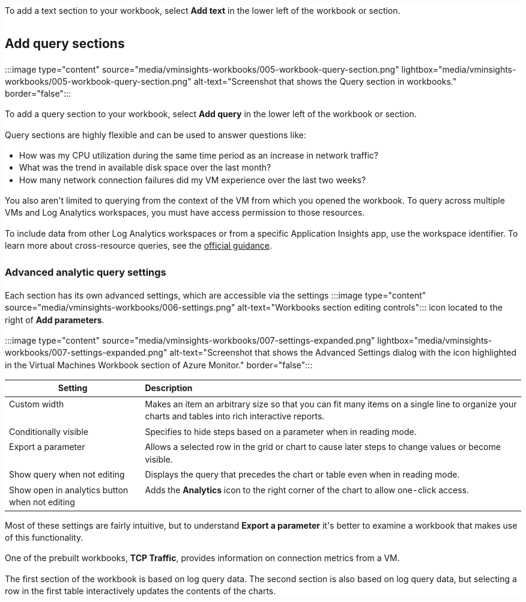 To add a text section to your workbook, select **Add text** in the lower left of the workbook or section.

## Add query sections

:::image type="content" source="media/vminsights-workbooks/005-workbook-query-section.png" lightbox="media/vminsights-workbooks/005-workbook-query-section.png" alt-text="Screenshot that shows the Query section in workbooks." border="false":::

To add a query section to your workbook, select **Add query** in the lower left of the workbook or section.

Query sections are highly flexible and can be used to answer questions like:

* How was my CPU utilization during the same time period as an increase in network traffic?
* What was the trend in available disk space over the last month?
* How many network connection failures did my VM experience over the last two weeks?

You also aren't limited to querying from the context of the VM from which you opened the workbook. To query across multiple VMs and Log Analytics workspaces, you must have access permission to those resources.

To include data from other Log Analytics workspaces or from a specific Application Insights app, use the workspace identifier. To learn more about cross-resource queries, see the [official guidance](../logs/cross-workspace-query.md).

### Advanced analytic query settings

Each section has its own advanced settings, which are accessible via the settings :::image type="content" source="media/vminsights-workbooks/006-settings.png" alt-text="Workbooks section editing controls"::: icon located to the right of **Add parameters**.

:::image type="content" source="media/vminsights-workbooks/007-settings-expanded.png" lightbox="media/vminsights-workbooks/007-settings-expanded.png" alt-text="Screenshot that shows the Advanced Settings dialog with the icon highlighted in the Virtual Machines Workbook section of Azure Monitor." border="false":::

| Setting | Description |
| ---------------- |:-----|
| Custom width    | Makes an item an arbitrary size so that you can fit many items on a single line to organize your charts and tables into rich interactive reports.  |
| Conditionally visible | Specifies to hide steps based on a parameter when in reading mode. |
| Export a parameter| Allows a selected row in the grid or chart to cause later steps to change values or become visible.  |
| Show query when not editing | Displays the query that precedes the chart or table even when in reading mode.
| Show open in analytics button when not editing | Adds the **Analytics** icon to the right corner of the chart to allow one-click access.|

Most of these settings are fairly intuitive, but to understand **Export a parameter** it's better to examine a workbook that makes use of this functionality.

One of the prebuilt workbooks, **TCP Traffic**, provides information on connection metrics from a VM.

The first section of the workbook is based on log query data. The second section is also based on log query data, but selecting a row in the first table interactively updates the contents of the charts.
